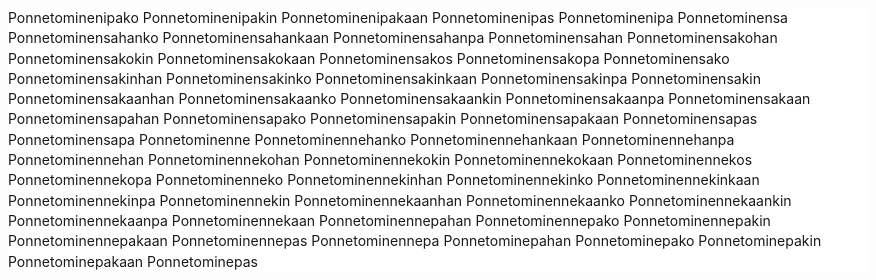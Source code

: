 Ponnetominenipako
Ponnetominenipakin
Ponnetominenipakaan
Ponnetominenipas
Ponnetominenipa
Ponnetominensa
Ponnetominensahanko
Ponnetominensahankaan
Ponnetominensahanpa
Ponnetominensahan
Ponnetominensakohan
Ponnetominensakokin
Ponnetominensakokaan
Ponnetominensakos
Ponnetominensakopa
Ponnetominensako
Ponnetominensakinhan
Ponnetominensakinko
Ponnetominensakinkaan
Ponnetominensakinpa
Ponnetominensakin
Ponnetominensakaanhan
Ponnetominensakaanko
Ponnetominensakaankin
Ponnetominensakaanpa
Ponnetominensakaan
Ponnetominensapahan
Ponnetominensapako
Ponnetominensapakin
Ponnetominensapakaan
Ponnetominensapas
Ponnetominensapa
Ponnetominenne
Ponnetominennehanko
Ponnetominennehankaan
Ponnetominennehanpa
Ponnetominennehan
Ponnetominennekohan
Ponnetominennekokin
Ponnetominennekokaan
Ponnetominennekos
Ponnetominennekopa
Ponnetominenneko
Ponnetominennekinhan
Ponnetominennekinko
Ponnetominennekinkaan
Ponnetominennekinpa
Ponnetominennekin
Ponnetominennekaanhan
Ponnetominennekaanko
Ponnetominennekaankin
Ponnetominennekaanpa
Ponnetominennekaan
Ponnetominennepahan
Ponnetominennepako
Ponnetominennepakin
Ponnetominennepakaan
Ponnetominennepas
Ponnetominennepa
Ponnetominepahan
Ponnetominepako
Ponnetominepakin
Ponnetominepakaan
Ponnetominepas